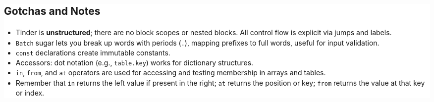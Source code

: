 ## Gotchas and Notes

- Tinder is **unstructured**; there are no block scopes or nested blocks. All control flow is explicit via jumps and labels.  
- `Batch` sugar lets you break up words with periods (`.`), mapping prefixes to full words, useful for input validation.  
- `const` declarations create immutable constants.  
- Accessors: dot notation (e.g., `table.key`) works for dictionary structures.  
- `in`, `from`, and `at` operators are used for accessing and testing membership in arrays and tables.  
- Remember that `in` returns the left value if present in the right; `at` returns the position or key; `from` returns the value at that key or index.
